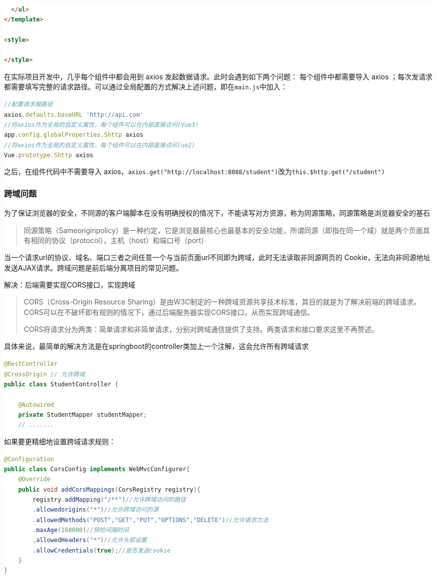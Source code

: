 ```html
  </ul>
</template>

<style>

</style>
```

在实际项目开发中，几乎每个组件中都会用到 axios 发起数据请求。此时会遇到如下两个问题： 每个组件中都需要导入 axios ；每次发请求都需要填写完整的请求路径。可以通过全局配置的方式解决上述问题，即在`main.js`中加入：

```js
//配置请求根路径
axios.defaults.baseURL 'http://api.com'
//将axios作为全局的自定义属性，每个组件可以在内部直接访问(Vue3)
app.config.globalProperties.Shttp axios
//将axios作为全局的自定义属性，每个组件可以在内部直接访问(ue2)
Vue.prototype.Shttp axios
```

之后，在组件代码中不需要导入 axios，`axios.get("http://localhost:8088/student")`改为`this.$http.get("/student")`

### 跨域问题

为了保证浏览器的安全，不同源的客户端脚本在没有明确授权的情况下，不能读写对方资源，称为同源策略，同源策略是浏览器安全的基石

> 同源策略（Sameoriginpolicy）是一种约定，它是浏览器最核心也最基本的安全功能，所谓同源（即指在同一个域）就是两个页面具有相同的协议（protocol），主机（host）和端口号（port）

当一个请求url的协议、域名、端口三者之间任意一个与当前页面url不同即为跨域，此时无法读取非同源网页的 Cookie，无法向非同源地址发送AJAX请求。跨域问题是前后端分离项目的常见问题。

解决：后端需要实现CORS接口，实现跨域

> CORS（Cross-Origin Resource Sharing）是由W3C制定的一种跨域资源共享技术标准，其目的就是为了解决前端的跨域请求。CORS可以在不破坏即有规则的情况下，通过后端服务器实现CORS接口，从而实现跨域通信。
>
> CORS将请求分为两类：简单请求和非简单请求，分别对跨域通信提供了支持。两类请求和接口要求这里不再赘述。

具体来说，最简单的解决方法是在springboot的controller类加上一个注解，这会允许所有跨域请求

```java
@RestController
@CrossOrigin // 允许跨域
public class StudentController {

    @Autowired
    private StudentMapper studentMapper;
    // .......
```

如果要更精细地设置跨域请求规则：

```java
@Configuration
public class CorsConfig implements WebMvcConfigurer{
    @Override
    public void addCorsMappings(CorsRegistry registry){
        registry.addMapping("/**")//允许跨域访问的路径
        .allowedorigins("*")//允许跨域访问的源
        .allowedMethods("POST","GET","PUT","OPTIONS","DELETE")//允许请求方法
        .maxAge(168000)//预检间隔时间
        ,allowedHeaders("*")//允许头部设置
        .allowCredentials(true);//是否发送cookie
    }
}
```
